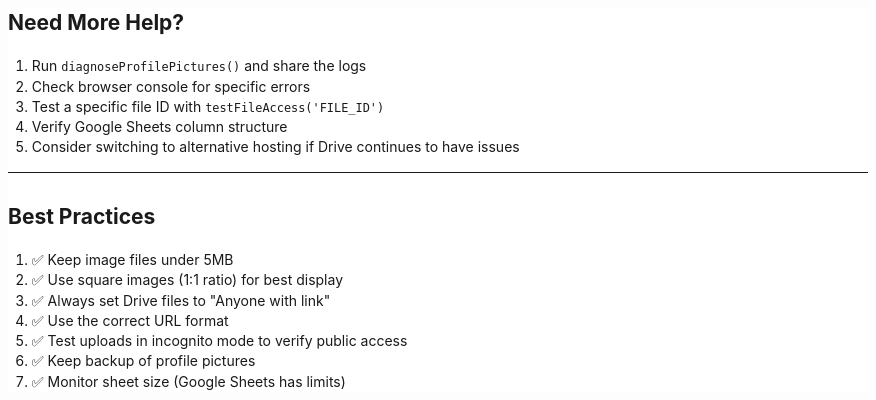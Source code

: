 
## Need More Help?

1. Run `diagnoseProfilePictures()` and share the logs
2. Check browser console for specific errors
3. Test a specific file ID with `testFileAccess('FILE_ID')`
4. Verify Google Sheets column structure
5. Consider switching to alternative hosting if Drive continues to have issues

---

## Best Practices

1. ✅ Keep image files under 5MB
2. ✅ Use square images (1:1 ratio) for best display
3. ✅ Always set Drive files to "Anyone with link"
4. ✅ Use the correct URL format
5. ✅ Test uploads in incognito mode to verify public access
6. ✅ Keep backup of profile pictures
7. ✅ Monitor sheet size (Google Sheets has limits)
